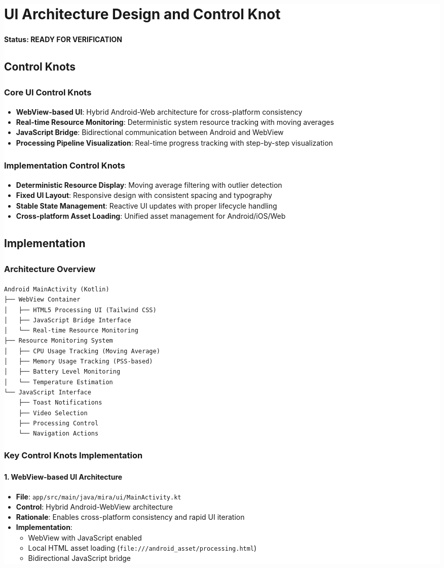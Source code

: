 # UI Architecture Design and Control Knot

**Status: READY FOR VERIFICATION**

## Control Knots

### Core UI Control Knots
- **WebView-based UI**: Hybrid Android-Web architecture for cross-platform consistency
- **Real-time Resource Monitoring**: Deterministic system resource tracking with moving averages
- **JavaScript Bridge**: Bidirectional communication between Android and WebView
- **Processing Pipeline Visualization**: Real-time progress tracking with step-by-step visualization

### Implementation Control Knots
- **Deterministic Resource Display**: Moving average filtering with outlier detection
- **Fixed UI Layout**: Responsive design with consistent spacing and typography
- **Stable State Management**: Reactive UI updates with proper lifecycle handling
- **Cross-platform Asset Loading**: Unified asset management for Android/iOS/Web

## Implementation

### Architecture Overview
```
Android MainActivity (Kotlin)
├── WebView Container
│   ├── HTML5 Processing UI (Tailwind CSS)
│   ├── JavaScript Bridge Interface
│   └── Real-time Resource Monitoring
├── Resource Monitoring System
│   ├── CPU Usage Tracking (Moving Average)
│   ├── Memory Usage Tracking (PSS-based)
│   ├── Battery Level Monitoring
│   └── Temperature Estimation
└── JavaScript Interface
    ├── Toast Notifications
    ├── Video Selection
    ├── Processing Control
    └── Navigation Actions
```

### Key Control Knots Implementation

#### 1. WebView-based UI Architecture
- **File**: `app/src/main/java/mira/ui/MainActivity.kt`
- **Control**: Hybrid Android-WebView architecture
- **Rationale**: Enables cross-platform consistency and rapid UI iteration
- **Implementation**: 
  - WebView with JavaScript enabled
  - Local HTML asset loading (`file:///android_asset/processing.html`)
  - Bidirectional JavaScript bridge
